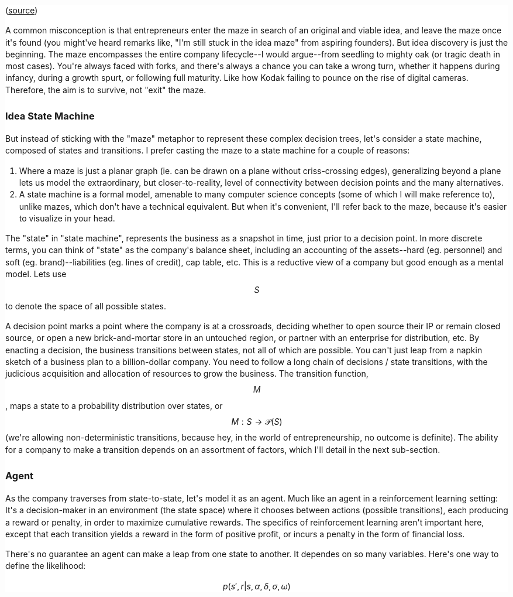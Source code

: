 ([source](https://spark-public.s3.amazonaws.com/startup/lecture_slides/lecture5-market-wireframing-design.pdf))

A common misconception is that entrepreneurs enter the maze in search of an original and viable idea, and leave the maze once it's found (you might've heard remarks like, "I'm still stuck in the idea maze" from aspiring founders). But idea discovery is just the beginning. The maze encompasses the entire company lifecycle--I would argue--from seedling to mighty oak (or tragic death in most cases). You're always faced with forks, and there's always a chance you can take a wrong turn, whether it happens during infancy, during a growth spurt, or following full maturity. Like how Kodak failing to pounce on the rise of digital cameras. Therefore, the aim is to survive, not "exit" the maze.

### Idea State Machine

But instead of sticking with the "maze" metaphor to represent these complex decision trees, let's consider a state machine, composed of states and transitions. I prefer casting the maze to a state machine for a couple of reasons:
1. Where a maze is just a planar graph (ie. can be drawn on a plane without criss-crossing edges), generalizing beyond a plane lets us model the extraordinary, but closer-to-reality, level of connectivity between decision points and the many alternatives.
2. A state machine is a formal model, amenable to many computer science concepts (some of which I will make reference to), unlike mazes, which don't have a technical equivalent.
But when it's convenient, I'll refer back to the maze, because it's easier to visualize in your head. 

The "state" in "state machine", represents the business as a snapshot in time, just prior to a decision point. In more discrete terms, you can think of "state" as the company's balance sheet, including an accounting of the assets--hard (eg. personnel) and soft (eg. brand)--liabilities (eg. lines of credit), cap table, etc. This is a reductive view of a company but good enough as a mental model. Lets use $$S$$ to denote the space of all possible states.

A decision point marks a point where the company is at a crossroads, deciding whether to open source their IP or remain closed source, or open a new brick-and-mortar store in an untouched region, or partner with an enterprise for distribution, etc. By enacting a decision, the business transitions between states, not all of which are possible. You can't just leap from a napkin sketch of a business plan to a billion-dollar company. You need to follow a long chain of decisions / state transitions, with the judicious acquisition and allocation of resources to grow the business. The transition function, $$M$$, maps a state to a probability distribution over states, or $$M: S \rightarrow \mathcal{P}(S)$$ (we're allowing non-deterministic transitions, because hey, in the world of entrepreneurship, no outcome is definite). The ability for a company to make a transition depends on an assortment of factors, which I'll detail in the next sub-section.

### Agent

As the company traverses from state-to-state, let's model it as an agent. Much like an agent in a reinforcement learning setting: It's a decision-maker in an environment (the state space) where it chooses between actions (possible transitions), each producing a reward or penalty, in order to maximize cumulative rewards. The specifics of reinforcement learning aren't important here, except that each transition yields a reward in the form of positive profit, or incurs a penalty in the form of financial loss.

There's no guarantee an agent can make a leap from one state to another. It dependes on so many variables. Here's one way to define the likelihood:

$$p(s', r | s, \alpha, \delta, \sigma, \omega)$$
